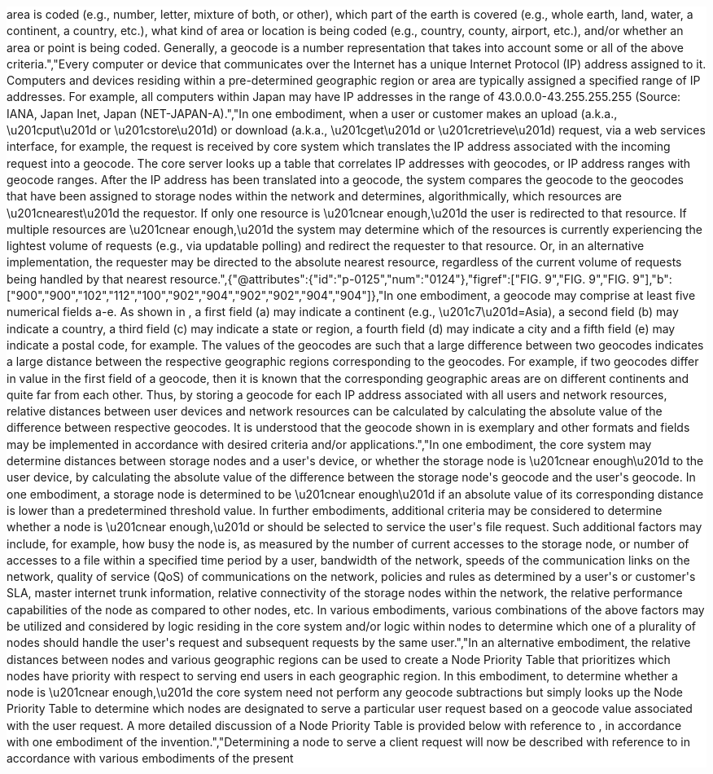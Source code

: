 area is coded (e.g., number, letter, mixture of both, or other), which part of the earth is covered (e.g., whole earth, land, water, a continent, a country, etc.), what kind of area or location is being coded (e.g., country, county, airport, etc.), and\/or whether an area or point is being coded. Generally, a geocode is a number representation that takes into account some or all of the above criteria.","Every computer or device that communicates over the Internet has a unique Internet Protocol (IP) address assigned to it. Computers and devices residing within a pre-determined geographic region or area are typically assigned a specified range of IP addresses. For example, all computers within Japan may have IP addresses in the range of 43.0.0.0-43.255.255.255 (Source: IANA, Japan Inet, Japan (NET-JAPAN-A).","In one embodiment, when a user or customer makes an upload (a.k.a., \u201cput\u201d or \u201cstore\u201d) or download (a.k.a., \u201cget\u201d or \u201cretrieve\u201d) request, via a web services interface, for example, the request is received by core system  which translates the IP address associated with the incoming request into a geocode. The core server  looks up a table that correlates IP addresses with geocodes, or IP address ranges with geocode ranges. After the IP address has been translated into a geocode, the system compares the geocode to the geocodes that have been assigned to storage nodes within the network and determines, algorithmically, which resources are \u201cnearest\u201d the requestor. If only one resource is \u201cnear enough,\u201d the user is redirected to that resource. If multiple resources are \u201cnear enough,\u201d the system may determine which of the resources is currently experiencing the lightest volume of requests (e.g., via updatable polling) and redirect the requester to that resource. Or, in an alternative implementation, the requester may be directed to the absolute nearest resource, regardless of the current volume of requests being handled by that nearest resource.",{"@attributes":{"id":"p-0125","num":"0124"},"figref":["FIG. 9","FIG. 9","FIG. 9"],"b":["900","900","102","112","100","902","904","902","902","904","904"]},"In one embodiment, a geocode may comprise at least five numerical fields a-e. As shown in , a first field (a) may indicate a continent (e.g., \u201c7\u201d=Asia), a second field (b) may indicate a country, a third field (c) may indicate a state or region, a fourth field (d) may indicate a city and a fifth field (e) may indicate a postal code, for example. The values of the geocodes are such that a large difference between two geocodes indicates a large distance between the respective geographic regions corresponding to the geocodes. For example, if two geocodes differ in value in the first field of a geocode, then it is known that the corresponding geographic areas are on different continents and quite far from each other. Thus, by storing a geocode for each IP address associated with all users and network resources, relative distances between user devices and network resources can be calculated by calculating the absolute value of the difference between respective geocodes. It is understood that the geocode shown in  is exemplary and other formats and fields may be implemented in accordance with desired criteria and\/or applications.","In one embodiment, the core system  may determine distances between storage nodes and a user's device, or whether the storage node is \u201cnear enough\u201d to the user device, by calculating the absolute value of the difference between the storage node's geocode and the user's geocode. In one embodiment, a storage node is determined to be \u201cnear enough\u201d if an absolute value of its corresponding distance is lower than a predetermined threshold value. In further embodiments, additional criteria may be considered to determine whether a node is \u201cnear enough,\u201d or should be selected to service the user's file request. Such additional factors may include, for example, how busy the node is, as measured by the number of current accesses to the storage node, or number of accesses to a file within a specified time period by a user, bandwidth of the network, speeds of the communication links on the network, quality of service (QoS) of communications on the network, policies and rules as determined by a user's or customer's SLA, master internet trunk information, relative connectivity of the storage nodes within the network, the relative performance capabilities of the node as compared to other nodes, etc. In various embodiments, various combinations of the above factors may be utilized and considered by logic residing in the core system  and\/or logic within nodes to determine which one of a plurality of nodes should handle the user's request and subsequent requests by the same user.","In an alternative embodiment, the relative distances between nodes and various geographic regions can be used to create a Node Priority Table that prioritizes which nodes have priority with respect to serving end users in each geographic region. In this embodiment, to determine whether a node is \u201cnear enough,\u201d the core system need not perform any geocode subtractions but simply looks up the Node Priority Table to determine which nodes are designated to serve a particular user request based on a geocode value associated with the user request. A more detailed discussion of a Node Priority Table is provided below with reference to , in accordance with one embodiment of the invention.","Determining a node to serve a client request will now be described with reference to  in accordance with various embodiments of the present